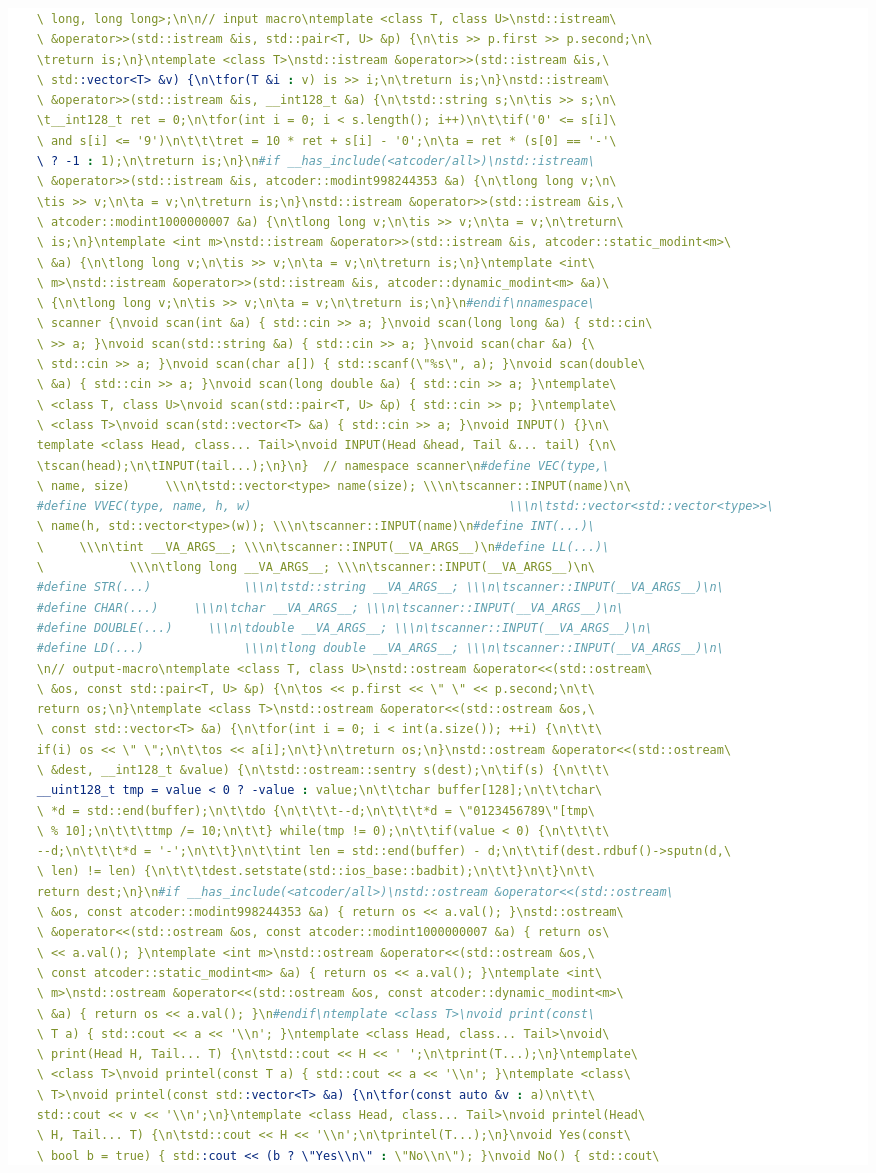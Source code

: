 ```yaml
    \ long, long long>;\n\n// input macro\ntemplate <class T, class U>\nstd::istream\
    \ &operator>>(std::istream &is, std::pair<T, U> &p) {\n\tis >> p.first >> p.second;\n\
    \treturn is;\n}\ntemplate <class T>\nstd::istream &operator>>(std::istream &is,\
    \ std::vector<T> &v) {\n\tfor(T &i : v) is >> i;\n\treturn is;\n}\nstd::istream\
    \ &operator>>(std::istream &is, __int128_t &a) {\n\tstd::string s;\n\tis >> s;\n\
    \t__int128_t ret = 0;\n\tfor(int i = 0; i < s.length(); i++)\n\t\tif('0' <= s[i]\
    \ and s[i] <= '9')\n\t\t\tret = 10 * ret + s[i] - '0';\n\ta = ret * (s[0] == '-'\
    \ ? -1 : 1);\n\treturn is;\n}\n#if __has_include(<atcoder/all>)\nstd::istream\
    \ &operator>>(std::istream &is, atcoder::modint998244353 &a) {\n\tlong long v;\n\
    \tis >> v;\n\ta = v;\n\treturn is;\n}\nstd::istream &operator>>(std::istream &is,\
    \ atcoder::modint1000000007 &a) {\n\tlong long v;\n\tis >> v;\n\ta = v;\n\treturn\
    \ is;\n}\ntemplate <int m>\nstd::istream &operator>>(std::istream &is, atcoder::static_modint<m>\
    \ &a) {\n\tlong long v;\n\tis >> v;\n\ta = v;\n\treturn is;\n}\ntemplate <int\
    \ m>\nstd::istream &operator>>(std::istream &is, atcoder::dynamic_modint<m> &a)\
    \ {\n\tlong long v;\n\tis >> v;\n\ta = v;\n\treturn is;\n}\n#endif\nnamespace\
    \ scanner {\nvoid scan(int &a) { std::cin >> a; }\nvoid scan(long long &a) { std::cin\
    \ >> a; }\nvoid scan(std::string &a) { std::cin >> a; }\nvoid scan(char &a) {\
    \ std::cin >> a; }\nvoid scan(char a[]) { std::scanf(\"%s\", a); }\nvoid scan(double\
    \ &a) { std::cin >> a; }\nvoid scan(long double &a) { std::cin >> a; }\ntemplate\
    \ <class T, class U>\nvoid scan(std::pair<T, U> &p) { std::cin >> p; }\ntemplate\
    \ <class T>\nvoid scan(std::vector<T> &a) { std::cin >> a; }\nvoid INPUT() {}\n\
    template <class Head, class... Tail>\nvoid INPUT(Head &head, Tail &... tail) {\n\
    \tscan(head);\n\tINPUT(tail...);\n}\n}  // namespace scanner\n#define VEC(type,\
    \ name, size)     \\\n\tstd::vector<type> name(size); \\\n\tscanner::INPUT(name)\n\
    #define VVEC(type, name, h, w)                                    \\\n\tstd::vector<std::vector<type>>\
    \ name(h, std::vector<type>(w)); \\\n\tscanner::INPUT(name)\n#define INT(...)\
    \     \\\n\tint __VA_ARGS__; \\\n\tscanner::INPUT(__VA_ARGS__)\n#define LL(...)\
    \            \\\n\tlong long __VA_ARGS__; \\\n\tscanner::INPUT(__VA_ARGS__)\n\
    #define STR(...)             \\\n\tstd::string __VA_ARGS__; \\\n\tscanner::INPUT(__VA_ARGS__)\n\
    #define CHAR(...)     \\\n\tchar __VA_ARGS__; \\\n\tscanner::INPUT(__VA_ARGS__)\n\
    #define DOUBLE(...)     \\\n\tdouble __VA_ARGS__; \\\n\tscanner::INPUT(__VA_ARGS__)\n\
    #define LD(...)              \\\n\tlong double __VA_ARGS__; \\\n\tscanner::INPUT(__VA_ARGS__)\n\
    \n// output-macro\ntemplate <class T, class U>\nstd::ostream &operator<<(std::ostream\
    \ &os, const std::pair<T, U> &p) {\n\tos << p.first << \" \" << p.second;\n\t\
    return os;\n}\ntemplate <class T>\nstd::ostream &operator<<(std::ostream &os,\
    \ const std::vector<T> &a) {\n\tfor(int i = 0; i < int(a.size()); ++i) {\n\t\t\
    if(i) os << \" \";\n\t\tos << a[i];\n\t}\n\treturn os;\n}\nstd::ostream &operator<<(std::ostream\
    \ &dest, __int128_t &value) {\n\tstd::ostream::sentry s(dest);\n\tif(s) {\n\t\t\
    __uint128_t tmp = value < 0 ? -value : value;\n\t\tchar buffer[128];\n\t\tchar\
    \ *d = std::end(buffer);\n\t\tdo {\n\t\t\t--d;\n\t\t\t*d = \"0123456789\"[tmp\
    \ % 10];\n\t\t\ttmp /= 10;\n\t\t} while(tmp != 0);\n\t\tif(value < 0) {\n\t\t\t\
    --d;\n\t\t\t*d = '-';\n\t\t}\n\t\tint len = std::end(buffer) - d;\n\t\tif(dest.rdbuf()->sputn(d,\
    \ len) != len) {\n\t\t\tdest.setstate(std::ios_base::badbit);\n\t\t}\n\t}\n\t\
    return dest;\n}\n#if __has_include(<atcoder/all>)\nstd::ostream &operator<<(std::ostream\
    \ &os, const atcoder::modint998244353 &a) { return os << a.val(); }\nstd::ostream\
    \ &operator<<(std::ostream &os, const atcoder::modint1000000007 &a) { return os\
    \ << a.val(); }\ntemplate <int m>\nstd::ostream &operator<<(std::ostream &os,\
    \ const atcoder::static_modint<m> &a) { return os << a.val(); }\ntemplate <int\
    \ m>\nstd::ostream &operator<<(std::ostream &os, const atcoder::dynamic_modint<m>\
    \ &a) { return os << a.val(); }\n#endif\ntemplate <class T>\nvoid print(const\
    \ T a) { std::cout << a << '\\n'; }\ntemplate <class Head, class... Tail>\nvoid\
    \ print(Head H, Tail... T) {\n\tstd::cout << H << ' ';\n\tprint(T...);\n}\ntemplate\
    \ <class T>\nvoid printel(const T a) { std::cout << a << '\\n'; }\ntemplate <class\
    \ T>\nvoid printel(const std::vector<T> &a) {\n\tfor(const auto &v : a)\n\t\t\
    std::cout << v << '\\n';\n}\ntemplate <class Head, class... Tail>\nvoid printel(Head\
    \ H, Tail... T) {\n\tstd::cout << H << '\\n';\n\tprintel(T...);\n}\nvoid Yes(const\
    \ bool b = true) { std::cout << (b ? \"Yes\\n\" : \"No\\n\"); }\nvoid No() { std::cout\
```